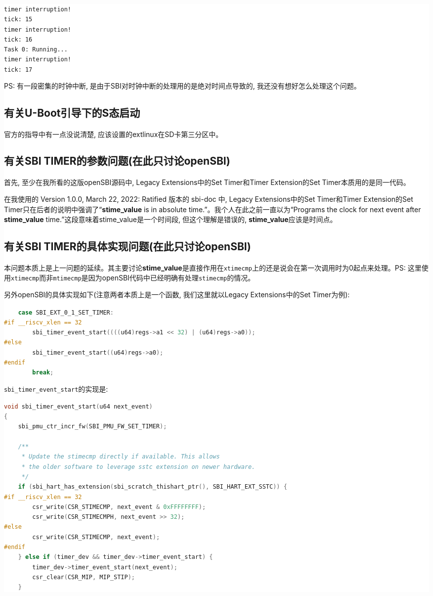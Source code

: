 ```shell
timer interruption!
tick: 15
timer interruption!
tick: 16
Task 0: Running... 
timer interruption!
tick: 17
```

PS: 有一段密集的时钟中断, 是由于SBI对时钟中断的处理用的是绝对时间点导致的, 我还没有想好怎么处理这个问题。



## 有关U-Boot引导下的S态启动

官方的指导中有一点没说清楚, 应该设置的extlinux在SD卡第三分区中。



## 有关SBI TIMER的参数问题(在此只讨论openSBI)

首先, 至少在我所看的这版openSBI源码中, Legacy Extensions中的Set Timer和Timer Extension的Set Timer本质用的是同一代码。

在我使用的 Version 1.0.0, March 22, 2022: Ratified 版本的 sbi-doc 中, Legacy Extensions中的Set Timer和Timer Extension的Set Timer只在后者的说明中强调了“**stime_value** is in absolute time.”。我个人在此之前一直以为“Programs the clock for next event after **stime_value** time.”这段意味着stime_value是一个时间段, 但这个理解是错误的, **stime_value**应该是时间点。



## 有关SBI TIMER的具体实现问题(在此只讨论openSBI)

本问题本质上是上一问题的延续。其主要讨论**stime_value**是直接作用在`xtimecmp`上的还是说会在第一次调用时为0起点来处理。PS: 这里使用`xtimecmp`而非`mtimecmp`是因为openSBI代码中已经明确有处理`stimecmp`的情况。

另外openSBI的具体实现如下(注意两者本质上是一个函数, 我们这里就以Legacy Extensions中的Set Timer为例):

```c
	case SBI_EXT_0_1_SET_TIMER:
#if __riscv_xlen == 32
		sbi_timer_event_start((((u64)regs->a1 << 32) | (u64)regs->a0));
#else
		sbi_timer_event_start((u64)regs->a0);
#endif
		break;
```

`sbi_timer_event_start`的实现是:

```c
void sbi_timer_event_start(u64 next_event)
{
	sbi_pmu_ctr_incr_fw(SBI_PMU_FW_SET_TIMER);

	/**
	 * Update the stimecmp directly if available. This allows
	 * the older software to leverage sstc extension on newer hardware.
	 */
	if (sbi_hart_has_extension(sbi_scratch_thishart_ptr(), SBI_HART_EXT_SSTC)) {
#if __riscv_xlen == 32
		csr_write(CSR_STIMECMP, next_event & 0xFFFFFFFF);
		csr_write(CSR_STIMECMPH, next_event >> 32);
#else
		csr_write(CSR_STIMECMP, next_event);
#endif
	} else if (timer_dev && timer_dev->timer_event_start) {
		timer_dev->timer_event_start(next_event);
		csr_clear(CSR_MIP, MIP_STIP);
	}
```